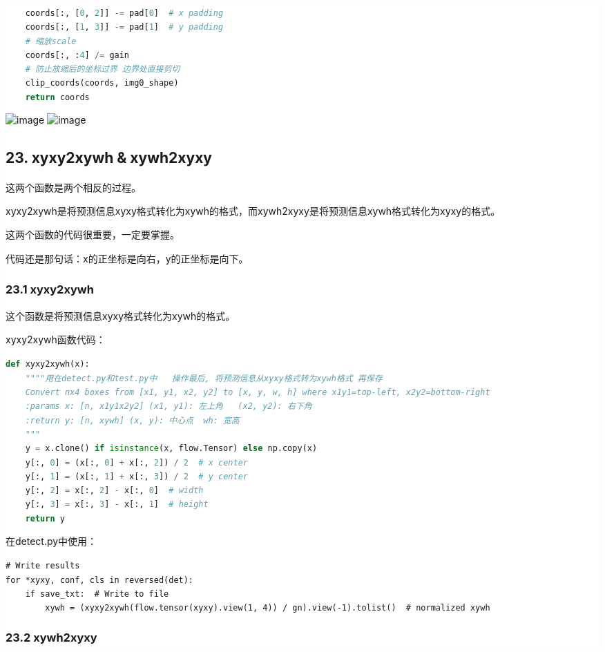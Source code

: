 ```python
    coords[:, [0, 2]] -= pad[0]  # x padding
    coords[:, [1, 3]] -= pad[1]  # y padding
    # 缩放scale
    coords[:, :4] /= gain
    # 防止放缩后的坐标过界 边界处直接剪切
    clip_coords(coords, img0_shape)
    return coords

```
![image](https://user-images.githubusercontent.com/109639975/199925212-bc80ea53-1cfc-4ee1-af6b-dd142cdefa27.png)
![image](https://user-images.githubusercontent.com/109639975/199925289-a5d2d2b6-2203-440f-97c0-ca66ae3dac21.png)

##  23. xyxy2xywh & xywh2xyxy
这两个函数是两个相反的过程。

xyxy2xywh是将预测信息xyxy格式转化为xywh的格式，而xywh2xyxy是将预测信息xywh格式转化为xyxy的格式。

这两个函数的代码很重要，一定要掌握。

代码还是那句话：x的正坐标是向右，y的正坐标是向下。

### 23.1 xyxy2xywh

这个函数是将预测信息xyxy格式转化为xywh的格式。

xyxy2xywh函数代码：


```python
def xyxy2xywh(x):
    """"用在detect.py和test.py中   操作最后, 将预测信息从xyxy格式转为xywh格式 再保存
    Convert nx4 boxes from [x1, y1, x2, y2] to [x, y, w, h] where x1y1=top-left, x2y2=bottom-right
    :params x: [n, x1y1x2y2] (x1, y1): 左上角   (x2, y2): 右下角
    :return y: [n, xywh] (x, y): 中心点  wh: 宽高
    """
    y = x.clone() if isinstance(x, flow.Tensor) else np.copy(x)
    y[:, 0] = (x[:, 0] + x[:, 2]) / 2  # x center
    y[:, 1] = (x[:, 1] + x[:, 3]) / 2  # y center
    y[:, 2] = x[:, 2] - x[:, 0]  # width
    y[:, 3] = x[:, 3] - x[:, 1]  # height
    return y
```

在detect.py中使用：
```
# Write results
for *xyxy, conf, cls in reversed(det):
    if save_txt:  # Write to file
        xywh = (xyxy2xywh(flow.tensor(xyxy).view(1, 4)) / gn).view(-1).tolist()  # normalized xywh
```

### 23.2 xywh2xyxy
